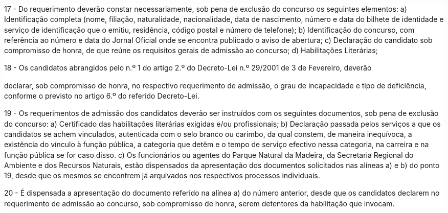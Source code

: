 
17 - Do requerimento deverão constar necessariamente,
sob pena de exclusão do concurso os seguintes
elementos:
a) Identificação completa (nome, filiação,
naturalidade, nacionalidade, data de
nascimento, número e data do bilhete de
identidade e serviço de identificação que o
emitiu, residência, código postal e número
de telefone);
b) Identificação do concurso, com referência
ao número e data do Jornal Oficial onde se
encontra publicado o aviso de abertura;
c) Declaração do candidato sob compromisso
de honra, de que reúne os requisitos
gerais  de admissão ao concurso;
d) Habilitações Literárias;


18 - Os candidatos abrangidos pelo n.º 1 do artigo 2.º do
Decreto-Lei n.º 29/2001 de 3 de Fevereiro, deverão



declarar, sob compromisso de honra, no respectivo
requerimento de admissão, o grau de incapacidade e
tipo de deficiência, conforme o previsto no artigo 6.º
do referido Decreto-Lei.


19 - Os requerimentos de admissão dos candidatos
deverão ser instruídos com os seguintes documentos,
sob pena de exclusão do concurso:
a) Certificado das habilitações literárias
exigidas e/ou profissionais;
b) Declaração passada pelos serviços a que os
candidatos se achem vinculados, autenticada
com o selo branco ou carimbo, da qual
constem, de maneira inequívoca, a existência
do vínculo à função  pública, a categoria que
detêm e o tempo de serviço efectivo nessa
categoria, na carreira e na função pública se for
caso disso.
c) Os funcionários ou agentes do Parque
Natural da Madeira, da Secretaria Regional
do Ambiente e  dos  Recursos Naturais,
estão dispensados da apresentação dos
documentos solicitados nas alíneas a) e b)
do ponto 19, desde que os mesmos se
encontrem já arquivados nos respectivos
processos individuais.


20 - É dispensada a apresentação do documento referido
na alínea a) do número anterior, desde que os
candidatos declarem no requerimento  de admissão
ao concurso, sob compromisso de honra, serem
detentores da habilitação que invocam.
